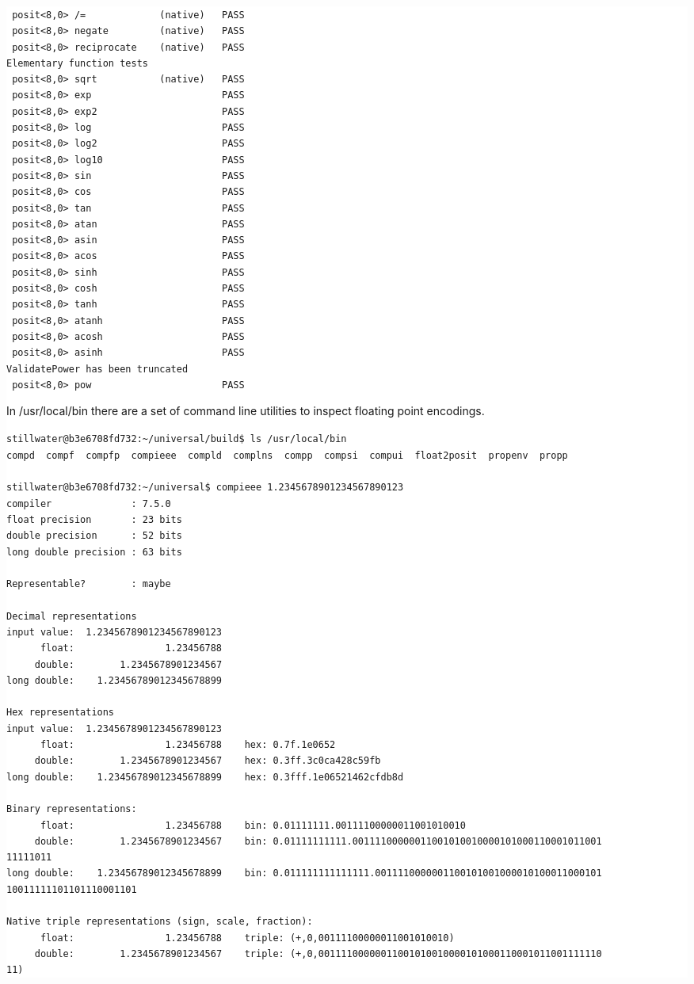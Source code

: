 ```text
 posit<8,0> /=             (native)   PASS
 posit<8,0> negate         (native)   PASS
 posit<8,0> reciprocate    (native)   PASS
Elementary function tests
 posit<8,0> sqrt           (native)   PASS
 posit<8,0> exp                       PASS
 posit<8,0> exp2                      PASS
 posit<8,0> log                       PASS
 posit<8,0> log2                      PASS
 posit<8,0> log10                     PASS
 posit<8,0> sin                       PASS
 posit<8,0> cos                       PASS
 posit<8,0> tan                       PASS
 posit<8,0> atan                      PASS
 posit<8,0> asin                      PASS
 posit<8,0> acos                      PASS
 posit<8,0> sinh                      PASS
 posit<8,0> cosh                      PASS
 posit<8,0> tanh                      PASS
 posit<8,0> atanh                     PASS
 posit<8,0> acosh                     PASS
 posit<8,0> asinh                     PASS
ValidatePower has been truncated
 posit<8,0> pow                       PASS
```

In /usr/local/bin there are a set of command line utilities to inspect floating point encodings.

```text
stillwater@b3e6708fd732:~/universal/build$ ls /usr/local/bin
compd  compf  compfp  compieee  compld  complns  compp  compsi  compui  float2posit  propenv  propp

stillwater@b3e6708fd732:~/universal$ compieee 1.2345678901234567890123
compiler              : 7.5.0
float precision       : 23 bits
double precision      : 52 bits
long double precision : 63 bits

Representable?        : maybe

Decimal representations
input value:  1.2345678901234567890123
      float:                1.23456788
     double:        1.2345678901234567
long double:    1.23456789012345678899

Hex representations
input value:  1.2345678901234567890123
      float:                1.23456788    hex: 0.7f.1e0652
     double:        1.2345678901234567    hex: 0.3ff.3c0ca428c59fb
long double:    1.23456789012345678899    hex: 0.3fff.1e06521462cfdb8d

Binary representations:
      float:                1.23456788    bin: 0.01111111.00111100000011001010010
     double:        1.2345678901234567    bin: 0.01111111111.00111100000011001010010000101000110001011001                        11111011
long double:    1.23456789012345678899    bin: 0.011111111111111.0011110000001100101001000010100011000101                        10011111101101110001101

Native triple representations (sign, scale, fraction):
      float:                1.23456788    triple: (+,0,00111100000011001010010)
     double:        1.2345678901234567    triple: (+,0,00111100000011001010010000101000110001011001111110                        11)
```